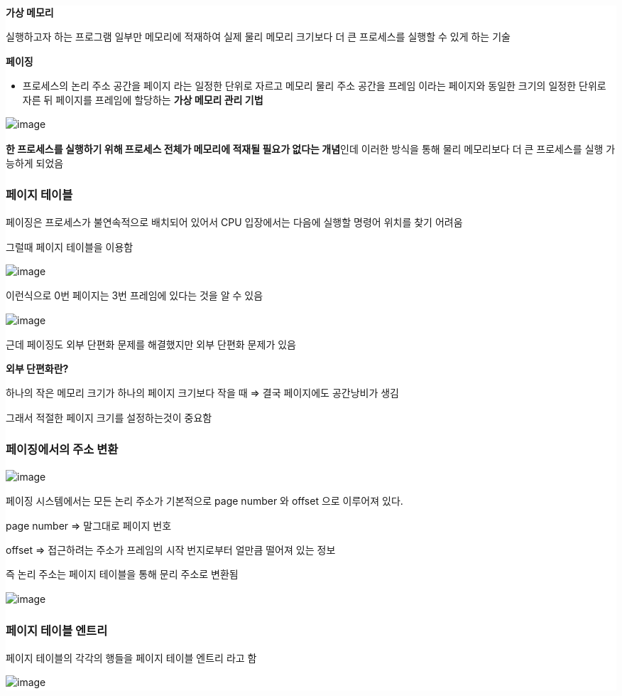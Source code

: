 **가상 메모리**

실행하고자 하는 프로그램 일부만 메모리에 적재하여 실제 물리 메모리 크기보다 더 큰 프로세스를 실행할 수 있게 하는 기술

**페이징**

- 프로세스의 논리 주소 공간을 페이지 라는 일정한 단위로 자르고 메모리 물리 주소 공간을 프레임 이라는 페이지와 동일한 크기의 일정한 단위로 자른 뒤 페이지를 프레임에 할당하는 **가상 메모리 관리 기법**

![image](https://github.com/youyoung-study/computer-science-cs/assets/114967329/bbb1c25a-0816-4c78-812a-88f94555f1c7)



**한 프로세스를 실행하기 위해 프로세스 전체가 메모리에 적재될 필요가 없다는 개념**인데 이러한 방식을 통해 물리 메모리보다 더 큰 프로세스를 실행 가능하게 되었음

### 페이지 테이블

페이징은 프로세스가 불연속적으로 배치되어 있어서 CPU 입장에서는 다음에 실행할 명령어 위치를 찾기 어려움

그럴때 페이지 테이블을 이용함

![image](https://github.com/youyoung-study/computer-science-cs/assets/114967329/06911073-bedd-4429-ad48-2e5455a6b2a4)


이런식으로 0번 페이지는 3번 프레임에 있다는 것을 알 수 있음

![image](https://github.com/youyoung-study/computer-science-cs/assets/114967329/2a5d749c-f7b1-4ec6-a00d-f9086d76dcb2)


근데 페이징도 외부 단편화 문제를 해결했지만 외부 단편화 문제가 있음

**외부 단편화란?**

하나의 작은 메모리 크기가 하나의 페이지 크기보다 작을 때 ⇒ 결국 페이지에도 공간낭비가 생김

그래서 적절한 페이지 크기를 설정하는것이 중요함

### 페이징에서의 주소 변환

![image](https://github.com/youyoung-study/computer-science-cs/assets/114967329/7b942acc-a3a0-42e1-827c-b8f2e661abe1)


페이징 시스템에서는 모든 논리 주소가 기본적으로 page number 와 offset 으로 이루어져 있다.

page number ⇒ 말그대로 페이지 번호

offset ⇒ 접근하려는 주소가 프레임의 시작 번지로부터 얼만큼 떨어져 있는 정보

즉 논리 주소는 페이지 테이블을 통해 문리 주소로 변환됨

![image](https://github.com/youyoung-study/computer-science-cs/assets/114967329/9af5f4f1-87b5-4bff-8439-dd44a3235cae)


### 페이지 테이블 엔트리

페이지 테이블의 각각의 행들을 페이지 테이블 엔트리 라고 함

![image](https://github.com/youyoung-study/computer-science-cs/assets/114967329/bbffb25e-526c-44c0-bcd8-3969d74a5aba)

